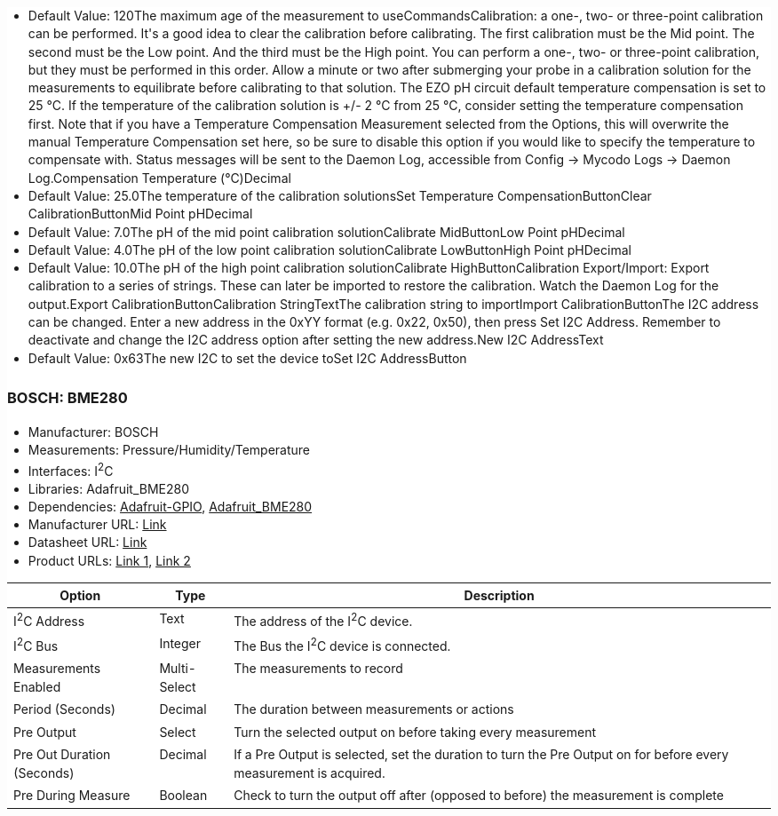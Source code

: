 - Default Value: 120</td><td>The maximum age of the measurement to use</td></tr><tr><td colspan="3">Commands</td></tr><tr><td colspan="3">Calibration: a one-, two- or three-point calibration can be performed. It's a good idea to clear the calibration before calibrating. The first calibration must be the Mid point. The second must be the Low point. And the third must be the High point. You can perform a one-, two- or three-point calibration, but they must be performed in this order. Allow a minute or two after submerging your probe in a calibration solution for the measurements to equilibrate before calibrating to that solution. The EZO pH circuit default temperature compensation is set to 25 °C. If the temperature of the calibration solution is +/- 2 °C from 25 °C, consider setting the temperature compensation first. Note that if you have a Temperature Compensation Measurement selected from the Options, this will overwrite the manual Temperature Compensation set here, so be sure to disable this option if you would like to specify the temperature to compensate with. Status messages will be sent to the Daemon Log, accessible from Config -> Mycodo Logs -> Daemon Log.</td></tr><tr><td>Compensation Temperature (°C)</td><td>Decimal
- Default Value: 25.0</td><td>The temperature of the calibration solutions</td></tr><tr><td>Set Temperature Compensation</td><td>Button</td><td></td></tr><tr><td>Clear Calibration</td><td>Button</td><td></td></tr><tr><td>Mid Point pH</td><td>Decimal
- Default Value: 7.0</td><td>The pH of the mid point calibration solution</td></tr><tr><td>Calibrate Mid</td><td>Button</td><td></td></tr><tr><td>Low Point pH</td><td>Decimal
- Default Value: 4.0</td><td>The pH of the low point calibration solution</td></tr><tr><td>Calibrate Low</td><td>Button</td><td></td></tr><tr><td>High Point pH</td><td>Decimal
- Default Value: 10.0</td><td>The pH of the high point calibration solution</td></tr><tr><td>Calibrate High</td><td>Button</td><td></td></tr><tr><td colspan="3">Calibration Export/Import: Export calibration to a series of strings. These can later be imported to restore the calibration. Watch the Daemon Log for the output.</td></tr><tr><td>Export Calibration</td><td>Button</td><td></td></tr><tr><td>Calibration String</td><td>Text</td><td>The calibration string to import</td></tr><tr><td>Import Calibration</td><td>Button</td><td></td></tr><tr><td colspan="3">The I2C address can be changed. Enter a new address in the 0xYY format (e.g. 0x22, 0x50), then press Set I2C Address. Remember to deactivate and change the I2C address option after setting the new address.</td></tr><tr><td>New I2C Address</td><td>Text
- Default Value: 0x63</td><td>The new I2C to set the device to</td></tr><tr><td>Set I2C Address</td><td>Button</td><td></td></tr></tbody></table>

### BOSCH: BME280

- Manufacturer: BOSCH
- Measurements: Pressure/Humidity/Temperature
- Interfaces: I<sup>2</sup>C
- Libraries: Adafruit_BME280
- Dependencies: [Adafruit-GPIO](https://pypi.org/project/Adafruit-GPIO), [Adafruit_BME280](https://github.com/adafruit/Adafruit_Python_BME280)
- Manufacturer URL: [Link](https://www.bosch-sensortec.com/bst/products/all_products/bme280)
- Datasheet URL: [Link](https://www.bosch-sensortec.com/media/boschsensortec/downloads/datasheets/bst-bme280-ds002.pdf)
- Product URLs: [Link 1](https://www.adafruit.com/product/2652), [Link 2](https://www.sparkfun.com/products/13676)
<table><thead><tr class="header"><th>Option</th><th>Type</th><th>Description</th></tr></thead><tbody><tr><td>I<sup>2</sup>C Address</td><td>Text</td><td>The address of the I<sup>2</sup>C device.</td></tr><tr><td>I<sup>2</sup>C Bus</td><td>Integer</td><td>The Bus the I<sup>2</sup>C device is connected.</td></tr><tr><td>Measurements Enabled</td><td>Multi-Select</td><td>The measurements to record</td></tr><tr><td>Period (Seconds)</td><td>Decimal</td><td>The duration between measurements or actions</td></tr><tr><td>Pre Output</td><td>Select</td><td>Turn the selected output on before taking every measurement</td></tr><tr><td>Pre Out Duration (Seconds)</td><td>Decimal</td><td>If a Pre Output is selected, set the duration to turn the Pre Output on for before every measurement is acquired.</td></tr><tr><td>Pre During Measure</td><td>Boolean</td><td>Check to turn the output off after (opposed to before) the measurement is complete</td></tr></tbody></table>
